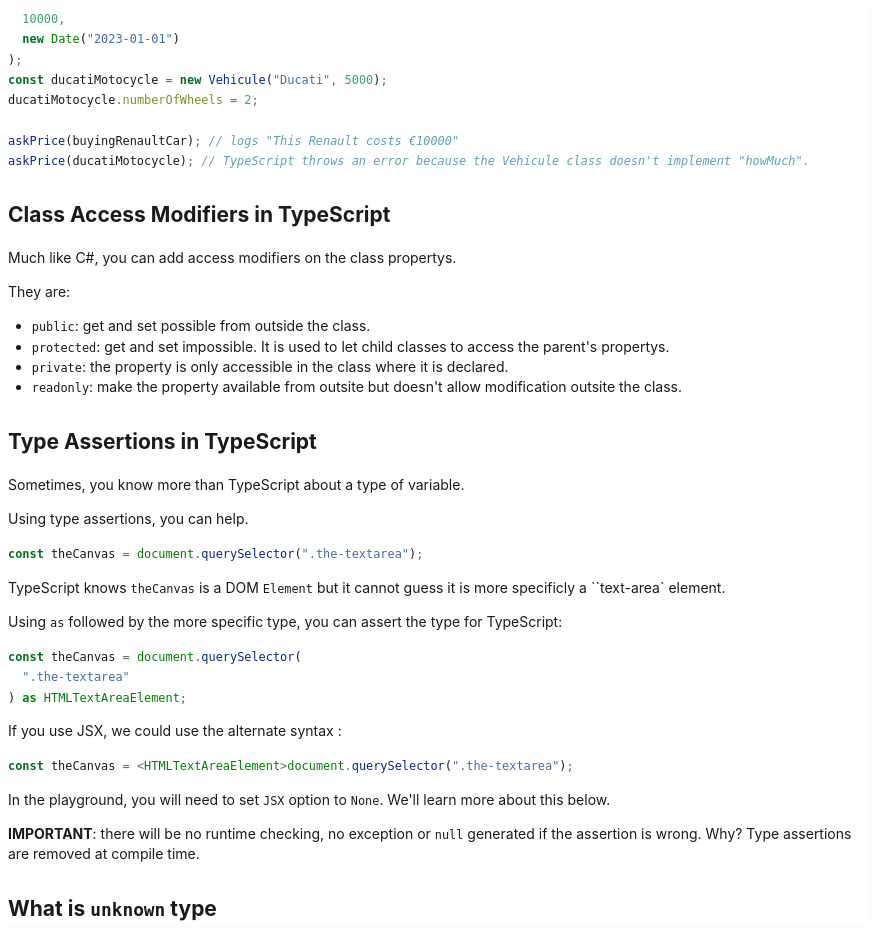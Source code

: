 ```typescript
  10000,
  new Date("2023-01-01")
);
const ducatiMotocycle = new Vehicule("Ducati", 5000);
ducatiMotocycle.numberOfWheels = 2;

askPrice(buyingRenaultCar); // logs "This Renault costs €10000"
askPrice(ducatiMotocycle); // TypeScript throws an error because the Vehicule class doesn't implement "howMuch".
```

## Class Access Modifiers in TypeScript

Much like C#, you can add access modifiers on the class propertys.

They are:

- `public`: get and set possible from outside the class.
- `protected`: get and set impossible. It is used to let child classes to access the parent's propertys.
- `private`: the property is only accessible in the class where it is declared.
- `readonly`: make the property available from outsite but doesn't allow modification outsite the class.

## Type Assertions in TypeScript

Sometimes, you know more than TypeScript about a type of variable.

Using type assertions, you can help.

```typescript
const theCanvas = document.querySelector(".the-textarea");
```

TypeScript knows `theCanvas` is a DOM `Element` but it cannot guess it is more specificly a ``text-area` element.

Using `as` followed by the more specific type, you can assert the type for TypeScript:

```typescript
const theCanvas = document.querySelector(
  ".the-textarea"
) as HTMLTextAreaElement;
```

If you use JSX, we could use the alternate syntax :

```typescript
const theCanvas = <HTMLTextAreaElement>document.querySelector(".the-textarea");
```

In the playground, you will need to set `JSX` option to `None`. We'll learn more about this below.

**IMPORTANT**: there will be no runtime checking, no exception or `null` generated if the assertion is wrong. Why? Type assertions are removed at compile time.

## What is `unknown` type
